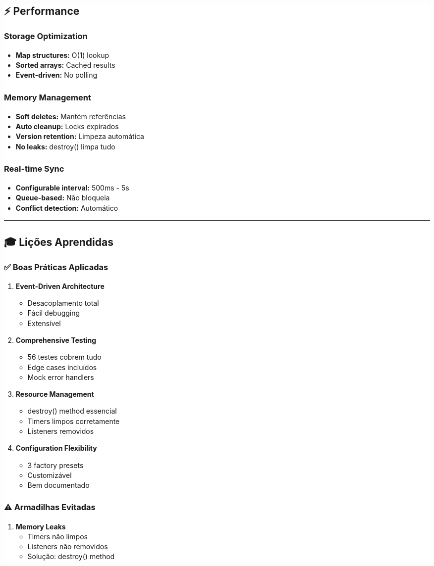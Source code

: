 
## ⚡ Performance

### Storage Optimization
- **Map structures:** O(1) lookup
- **Sorted arrays:** Cached results
- **Event-driven:** No polling

### Memory Management
- **Soft deletes:** Mantém referências
- **Auto cleanup:** Locks expirados
- **Version retention:** Limpeza automática
- **No leaks:** destroy() limpa tudo

### Real-time Sync
- **Configurable interval:** 500ms - 5s
- **Queue-based:** Não bloqueia
- **Conflict detection:** Automático

---

## 🎓 Lições Aprendidas

### ✅ Boas Práticas Aplicadas

1. **Event-Driven Architecture**
   - Desacoplamento total
   - Fácil debugging
   - Extensível

2. **Comprehensive Testing**
   - 56 testes cobrem tudo
   - Edge cases incluídos
   - Mock error handlers

3. **Resource Management**
   - destroy() method essencial
   - Timers limpos corretamente
   - Listeners removidos

4. **Configuration Flexibility**
   - 3 factory presets
   - Customizável
   - Bem documentado

### ⚠️ Armadilhas Evitadas

1. **Memory Leaks**
   - Timers não limpos
   - Listeners não removidos
   - Solução: destroy() method
